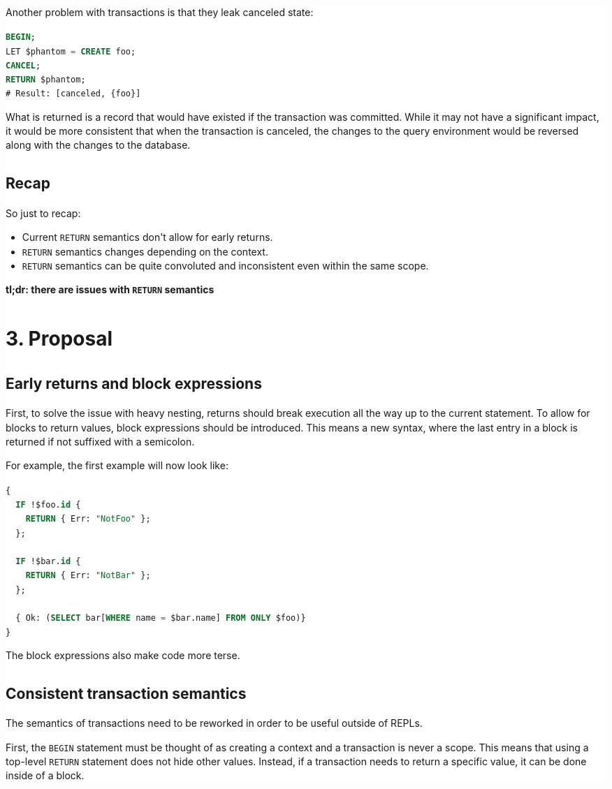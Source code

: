 Another problem with transactions is that they leak canceled state:
```sql
BEGIN;
LET $phantom = CREATE foo;
CANCEL;
RETURN $phantom;
# Result: [canceled, {foo}]
```
What is returned is a record that would have existed if the transaction was committed.
While it may not have a significant impact,
it would be more consistent that when the transaction is canceled,
the changes to the query environment would be reversed along with the changes to the database.

## Recap
So just to recap:
- Current `RETURN` semantics don't allow for early returns.
- `RETURN` semantics changes depending on the context.
- `RETURN` semantics can be quite convoluted and inconsistent even within the same scope.

**tl;dr: there are issues with `RETURN` semantics**

# 3. Proposal
## Early returns and block expressions
First, to solve the issue with heavy nesting, returns should break execution all the way up to the current statement.
To allow for blocks to return values, block expressions should be introduced.
This means a new syntax, where the last entry in a block is returned if not suffixed with a semicolon.

For example, the first example will now look like:
```sql
{
  IF !$foo.id {
    RETURN { Err: "NotFoo" };
  };

  IF !$bar.id {
    RETURN { Err: "NotBar" };
  };

  { Ok: (SELECT bar[WHERE name = $bar.name] FROM ONLY $foo)}
}
```

The block expressions also make code more terse.

## Consistent transaction semantics
The semantics of transactions need to be reworked in order to be useful outside of REPLs.

First, the `BEGIN` statement must be thought of as creating a context and a transaction is never a scope.
This means that using a top-level `RETURN` statement does not hide other values.
Instead, if a transaction needs to return a specific value, it can be done inside of a block.
